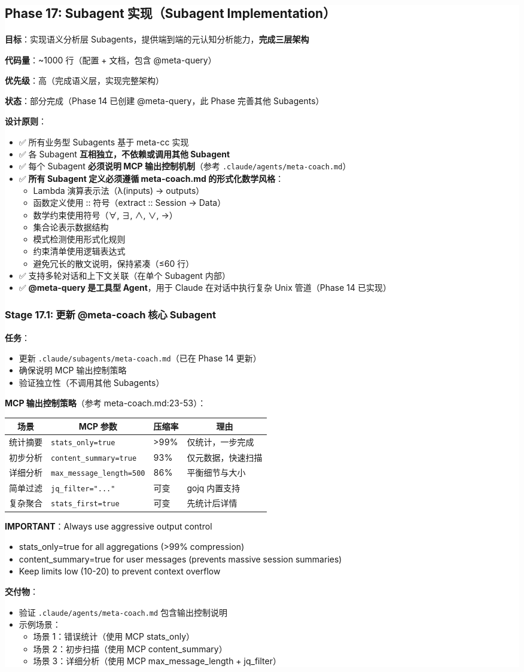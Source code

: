 
## Phase 17: Subagent 实现（Subagent Implementation）

**目标**：实现语义分析层 Subagents，提供端到端的元认知分析能力，**完成三层架构**

**代码量**：~1000 行（配置 + 文档，包含 @meta-query）

**优先级**：高（完成语义层，实现完整架构）

**状态**：部分完成（Phase 14 已创建 @meta-query，此 Phase 完善其他 Subagents）

**设计原则**：
- ✅ 所有业务型 Subagents 基于 meta-cc 实现
- ✅ 各 Subagent **互相独立，不依赖或调用其他 Subagent**
- ✅ 每个 Subagent **必须说明 MCP 输出控制机制**（参考 `.claude/agents/meta-coach.md`）
- ✅ **所有 Subagent 定义必须遵循 meta-coach.md 的形式化数学风格**：
  - Lambda 演算表示法（λ(inputs) → outputs）
  - 函数定义使用 :: 符号（extract :: Session → Data）
  - 数学约束使用符号（∀, ∃, ∧, ∨, →）
  - 集合论表示数据结构
  - 模式检测使用形式化规则
  - 约束清单使用逻辑表达式
  - 避免冗长的散文说明，保持紧凑（≤60 行）
- ✅ 支持多轮对话和上下文关联（在单个 Subagent 内部）
- ✅ **@meta-query 是工具型 Agent**，用于 Claude 在对话中执行复杂 Unix 管道（Phase 14 已实现）

### Stage 17.1: 更新 @meta-coach 核心 Subagent

**任务**：
- 更新 `.claude/subagents/meta-coach.md`（已在 Phase 14 更新）
- 确保说明 MCP 输出控制策略
- 验证独立性（不调用其他 Subagents）

**MCP 输出控制策略**（参考 meta-coach.md:23-53）：

| 场景 | MCP 参数 | 压缩率 | 理由 |
|------|---------|--------|------|
| 统计摘要 | `stats_only=true` | >99% | 仅统计，一步完成 |
| 初步分析 | `content_summary=true` | 93% | 仅元数据，快速扫描 |
| 详细分析 | `max_message_length=500` | 86% | 平衡细节与大小 |
| 简单过滤 | `jq_filter="..."` | 可变 | gojq 内置支持 |
| 复杂聚合 | `stats_first=true` | 可变 | 先统计后详情 |

**IMPORTANT**：Always use aggressive output control
- stats_only=true for all aggregations (>99% compression)
- content_summary=true for user messages (prevents massive session summaries)
- Keep limits low (10-20) to prevent context overflow

**交付物**：
- 验证 `.claude/agents/meta-coach.md` 包含输出控制说明
- 示例场景：
  - 场景 1：错误统计（使用 MCP stats_only）
  - 场景 2：初步扫描（使用 MCP content_summary）
  - 场景 3：详细分析（使用 MCP max_message_length + jq_filter）
